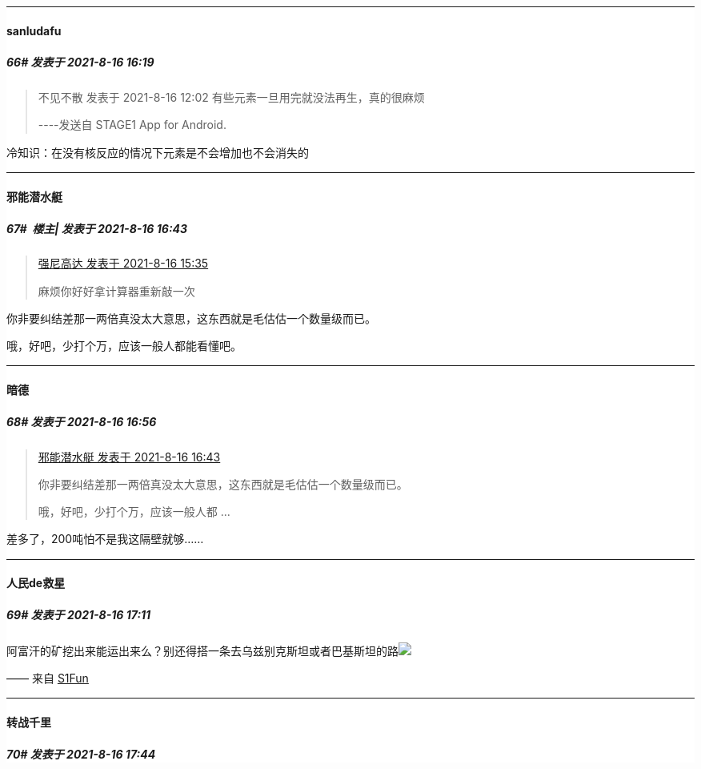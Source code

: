 
*****

####  sanludafu  
##### 66#       发表于 2021-8-16 16:19


<blockquote>不见不散 发表于 2021-8-16 12:02
有些元素一旦用完就没法再生，真的很麻烦


----发送自 STAGE1 App for Android.</blockquote>
冷知识：在没有核反应的情况下元素是不会增加也不会消失的


*****

####  邪能潜水艇  
##### 67#         楼主| 发表于 2021-8-16 16:43


<blockquote><a href="httphttps://bbs.saraba1st.com/2b/forum.php?mod=redirect&amp;goto=findpost&amp;pid=52392368&amp;ptid=2021100" target="_blank">强尼高达 发表于 2021-8-16 15:35</a>

麻烦你好好拿计算器重新敲一次</blockquote>
你非要纠结差那一两倍真没太大意思，这东西就是毛估估一个数量级而已。

哦，好吧，少打个万，应该一般人都能看懂吧。


                                               

*****

####  暗德  
##### 68#       发表于 2021-8-16 16:56


<blockquote><a href="httphttps://bbs.saraba1st.com/2b/forum.php?mod=redirect&amp;goto=findpost&amp;pid=52393519&amp;ptid=2021100" target="_blank">邪能潜水艇 发表于 2021-8-16 16:43</a>

你非要纠结差那一两倍真没太大意思，这东西就是毛估估一个数量级而已。

哦，好吧，少打个万，应该一般人都 ...</blockquote>
差多了，200吨怕不是我这隔壁就够……


*****

####  人民de救星  
##### 69#       发表于 2021-8-16 17:11


阿富汗的矿挖出来能运出来么？别还得搭一条去乌兹别克斯坦或者巴基斯坦的路<img src="https://static.saraba1st.com/image/smiley/face2017/001.png" referrerpolicy="no-referrer">

—— 来自 [S1Fun](https://s1fun.koalcat.com)


*****

####  转战千里  
##### 70#       发表于 2021-8-16 17:44
